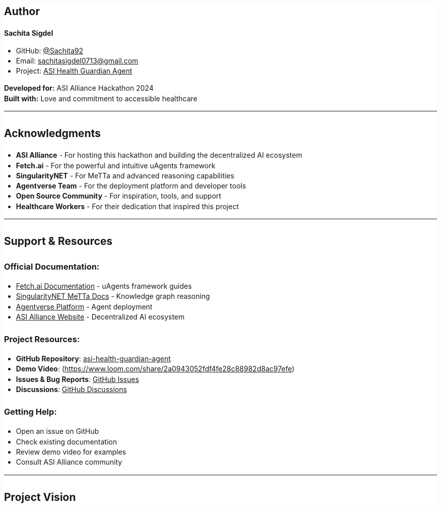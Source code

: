 
## Author

**Sachita Sigdel**
- GitHub: [@Sachita92](https://github.com/Sachita92)
- Email: sachitasigdel0713@gmail.com
- Project: [ASI Health Guardian Agent](https://github.com/Sachita92/asi-health-guardian-agent)

**Developed for:** ASI Alliance Hackathon 2024  
**Built with:** Love and commitment to accessible healthcare

---

## Acknowledgments

- **ASI Alliance** - For hosting this hackathon and building the decentralized AI ecosystem
- **Fetch.ai** - For the powerful and intuitive uAgents framework
- **SingularityNET** - For MeTTa and advanced reasoning capabilities
- **Agentverse Team** - For the deployment platform and developer tools
- **Open Source Community** - For inspiration, tools, and support
- **Healthcare Workers** - For their dedication that inspired this project

---

## Support & Resources

### Official Documentation:
- [Fetch.ai Documentation](https://docs.fetch.ai) - uAgents framework guides
- [SingularityNET MeTTa Docs](https://metta-lang.dev) - Knowledge graph reasoning
- [Agentverse Platform](https://agentverse.ai) - Agent deployment
- [ASI Alliance Website](https://asi.ai) - Decentralized AI ecosystem

### Project Resources:
- **GitHub Repository**: [asi-health-guardian-agent](https://github.com/Sachita92/asi-health-guardian-agent)
- **Demo Video**: (https://www.loom.com/share/2a0943052fdf4fe28c88982d8ac97efe)
- **Issues & Bug Reports**: [GitHub Issues](https://github.com/Sachita92/asi-health-guardian-agent/issues)
- **Discussions**: [GitHub Discussions](https://github.com/Sachita92/asi-health-guardian-agent/discussions)

### Getting Help:
- Open an issue on GitHub
- Check existing documentation
- Review demo video for examples
- Consult ASI Alliance community

---

## Project Vision
